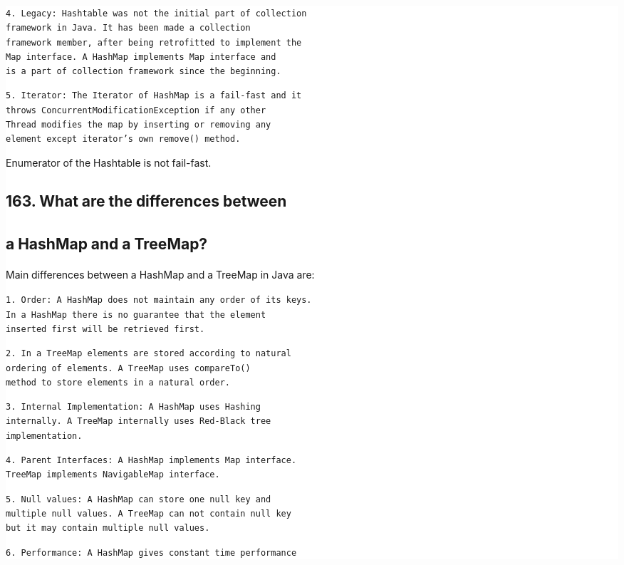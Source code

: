 ```
```
```
4. Legacy: Hashtable was not the initial part of collection
framework in Java. It has been made a collection
framework member, after being retrofitted to implement the
Map interface. A HashMap implements Map interface and
is a part of collection framework since the beginning.
```
```
5. Iterator: The Iterator of HashMap is a fail-fast and it
throws ConcurrentModificationException if any other
Thread modifies the map by inserting or removing any
element except iterator’s own remove() method.
```

Enumerator of the Hashtable is not fail-fast.


## 163. What are the differences between

## a HashMap and a TreeMap?

Main differences between a HashMap and a TreeMap in Java are:

```
1. Order: A HashMap does not maintain any order of its keys.
In a HashMap there is no guarantee that the element
inserted first will be retrieved first.
```
```
2. In a TreeMap elements are stored according to natural
ordering of elements. A TreeMap uses compareTo()
method to store elements in a natural order.
```
```
3. Internal Implementation: A HashMap uses Hashing
internally. A TreeMap internally uses Red-Black tree
implementation.
```
```
4. Parent Interfaces: A HashMap implements Map interface.
TreeMap implements NavigableMap interface.
```
```
5. Null values: A HashMap can store one null key and
multiple null values. A TreeMap can not contain null key
but it may contain multiple null values.
```
```
6. Performance: A HashMap gives constant time performance
